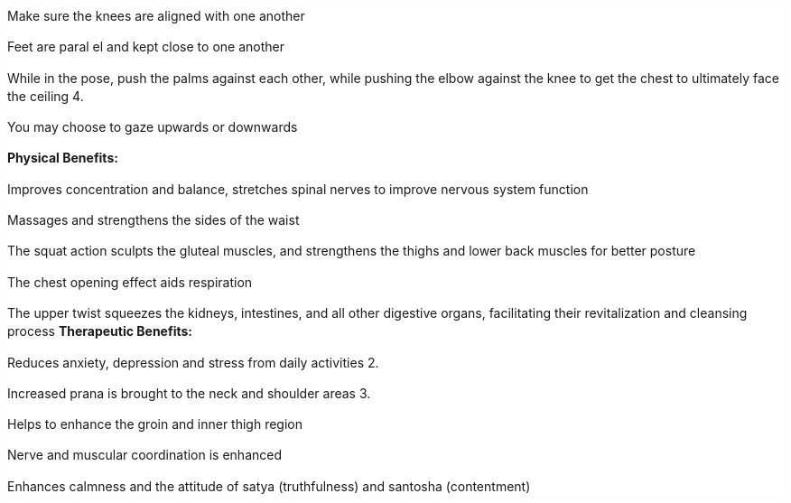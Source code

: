   <p class="calibre1">
   Make sure the knees are aligned with one another
  </p>
  <p class="calibre1">
   Feet are paral el and kept close to one another
  </p>
  <p class="calibre1">
   While in the pose, push the palms against each other, while pushing the elbow against the knee to get the chest to ultimately face the ceiling 4.
  </p>
  <p class="calibre1">
   You may choose to gaze upwards or downwards
  </p>
  <p class="calibre1">
  </p>
  <p class="calibre1">
   <b class="calibre3">
   </b>
  </p>
  <p class="calibre1">
   <b class="calibre3">
    Physical Benefits:
   </b>
  </p>
  <p class="calibre1">
   Improves concentration and balance, stretches spinal nerves to improve nervous system function
  </p>
  <p class="calibre1">
   Massages and strengthens the sides of the waist
  </p>
  <p class="calibre1">
   The squat action sculpts the gluteal muscles, and strengthens the thighs and lower back muscles for better posture
  </p>
  <p class="calibre1">
   The chest opening effect aids respiration
  </p>
  <p class="calibre1">
   The upper twist squeezes the kidneys, intestines, and all other digestive organs, facilitating their revitalization and cleansing process
   <b class="calibre3">
    Therapeutic
   </b>
   <b class="calibre3">
    Benefits:
   </b>
  </p>
  <p class="calibre1">
   Reduces anxiety, depression and stress from daily activities 2.
  </p>
  <p class="calibre1">
   Increased prana is brought to the neck and shoulder areas 3.
  </p>
  <p class="calibre1">
   Helps to enhance the groin and inner thigh region
  </p>
  <p class="calibre1">
   Nerve and muscular coordination is enhanced
  </p>
  <p class="calibre1">
   Enhances calmness and the attitude of satya (truthfulness) and santosha (contentment)
  </p>
  <p class="calibre1">
   <b class="calibre3">